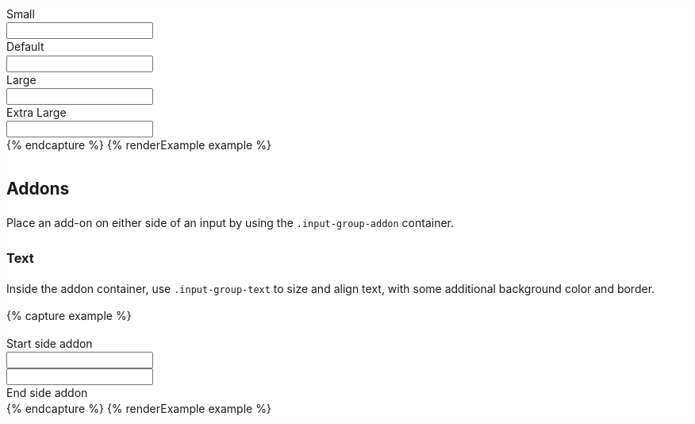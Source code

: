 <div class="input-group input-group-small mb-1">
  <div class="input-group-addon">
    <span class="input-group-text" id="inputGroup-sizing-sm">Small</span>
  </div>
  <input type="text" class="form-control" aria-label="Small" aria-describedby="inputGroup-sizing-sm">
</div>

<div class="input-group mb-1">
  <div class="input-group-addon">
    <span class="input-group-text" id="inputGroup-sizing-default">Default</span>
  </div>
  <input type="text" class="form-control" aria-label="Default" aria-describedby="inputGroup-sizing-default">
</div>

<div class="input-group input-group-large mb-1">
  <div class="input-group-addon">
    <span class="input-group-text" id="inputGroup-sizing-large">Large</span>
  </div>
  <input type="text" class="form-control" aria-label="Large" aria-describedby="inputGroup-sizing-large">
</div>

<div class="input-group input-group-xlarge mb-1">
  <div class="input-group-addon">
    <span class="input-group-text" id="inputGroup-sizing-xlarge">Extra Large</span>
  </div>
  <input type="text" class="form-control" aria-label="Extra Large" aria-describedby="inputGroup-sizing-xlarge">
</div>
{% endcapture  %}
{% renderExample example %}

## Addons

Place an add-on on either side of an input by using the `.input-group-addon` container.

### Text

Inside the addon container, use `.input-group-text` to size and align text, with some additional background color and border.

{% capture example %}
<div class="input-group mb-1">
  <div class="input-group-addon">
    <span class="input-group-text" id="text-addon-start">Start side addon</span>
  </div>
  <input type="text" class="form-control" aria-label="Start side addon" aria-describedby="text-addon-start">
</div>

<div class="input-group">
  <input type="text" class="form-control" aria-label="End side addon" aria-describedby="text-addon-end">
  <div class="input-group-addon">
    <span class="input-group-text" id="text-addon-end">End side addon</span>
  </div>
</div>
{% endcapture %}
{% renderExample example %}
